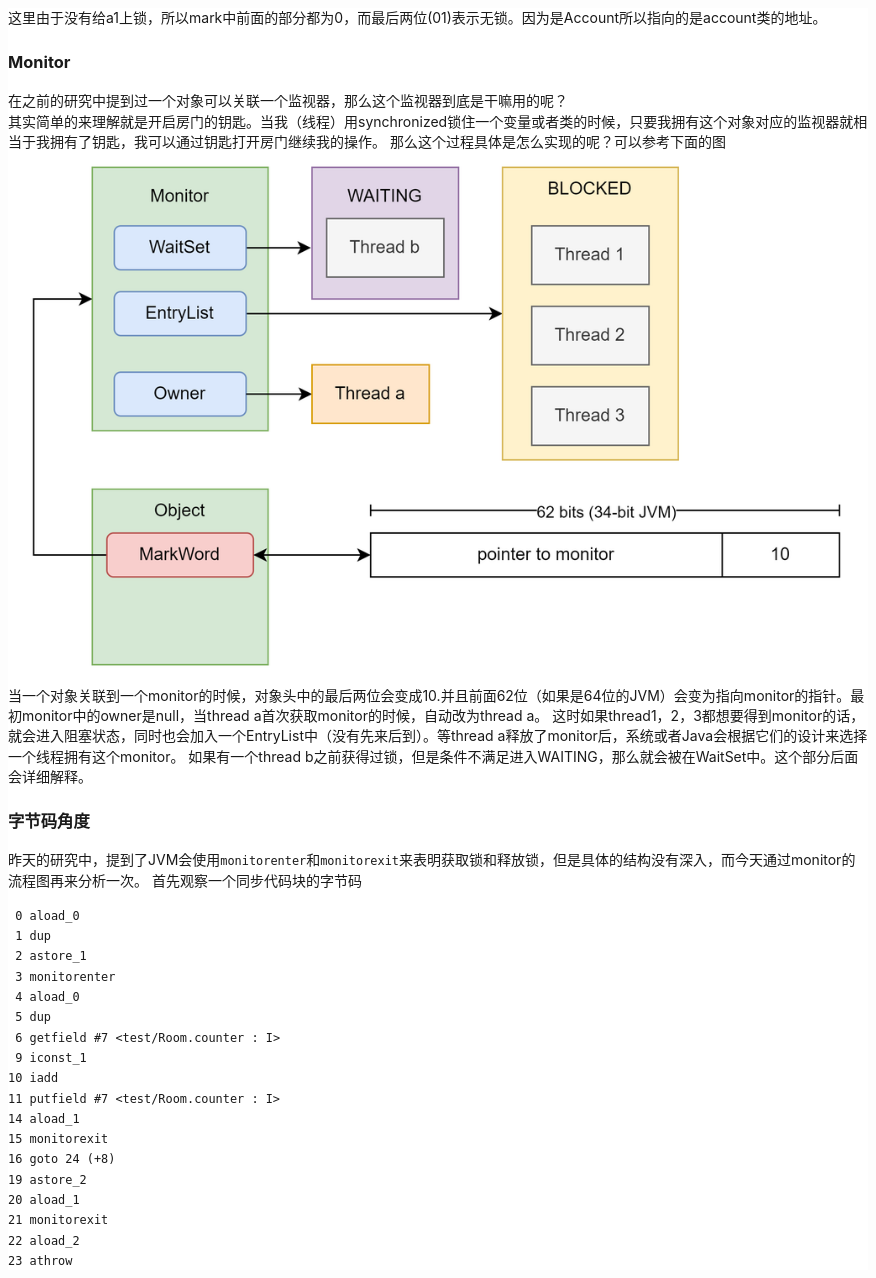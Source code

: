 这里由于没有给a1上锁，所以mark中前面的部分都为0，而最后两位(01)表示无锁。因为是Account所以指向的是account类的地址。

### Monitor

在之前的研究中提到过一个对象可以关联一个监视器，那么这个监视器到底是干嘛用的呢？  
其实简单的来理解就是开启房门的钥匙。当我（线程）用synchronized锁住一个变量或者类的时候，只要我拥有这个对象对应的监视器就相当于我拥有了钥匙，我可以通过钥匙打开房门继续我的操作。
那么这个过程具体是怎么实现的呢？可以参考下面的图  
![](images/Monitor概览.png)  
当一个对象关联到一个monitor的时候，对象头中的最后两位会变成10.并且前面62位（如果是64位的JVM）会变为指向monitor的指针。最初monitor中的owner是null，当thread a首次获取monitor的时候，自动改为thread a。
这时如果thread1，2，3都想要得到monitor的话，就会进入阻塞状态，同时也会加入一个EntryList中（没有先来后到）。等thread a释放了monitor后，系统或者Java会根据它们的设计来选择一个线程拥有这个monitor。
如果有一个thread b之前获得过锁，但是条件不满足进入WAITING，那么就会被在WaitSet中。这个部分后面会详细解释。

### 字节码角度

昨天的研究中，提到了JVM会使用`monitorenter`和`monitorexit`来表明获取锁和释放锁，但是具体的结构没有深入，而今天通过monitor的流程图再来分析一次。
首先观察一个同步代码块的字节码

```shell
 0 aload_0
 1 dup
 2 astore_1
 3 monitorenter
 4 aload_0
 5 dup
 6 getfield #7 <test/Room.counter : I>
 9 iconst_1
10 iadd
11 putfield #7 <test/Room.counter : I>
14 aload_1
15 monitorexit
16 goto 24 (+8)
19 astore_2
20 aload_1
21 monitorexit
22 aload_2
23 athrow
```